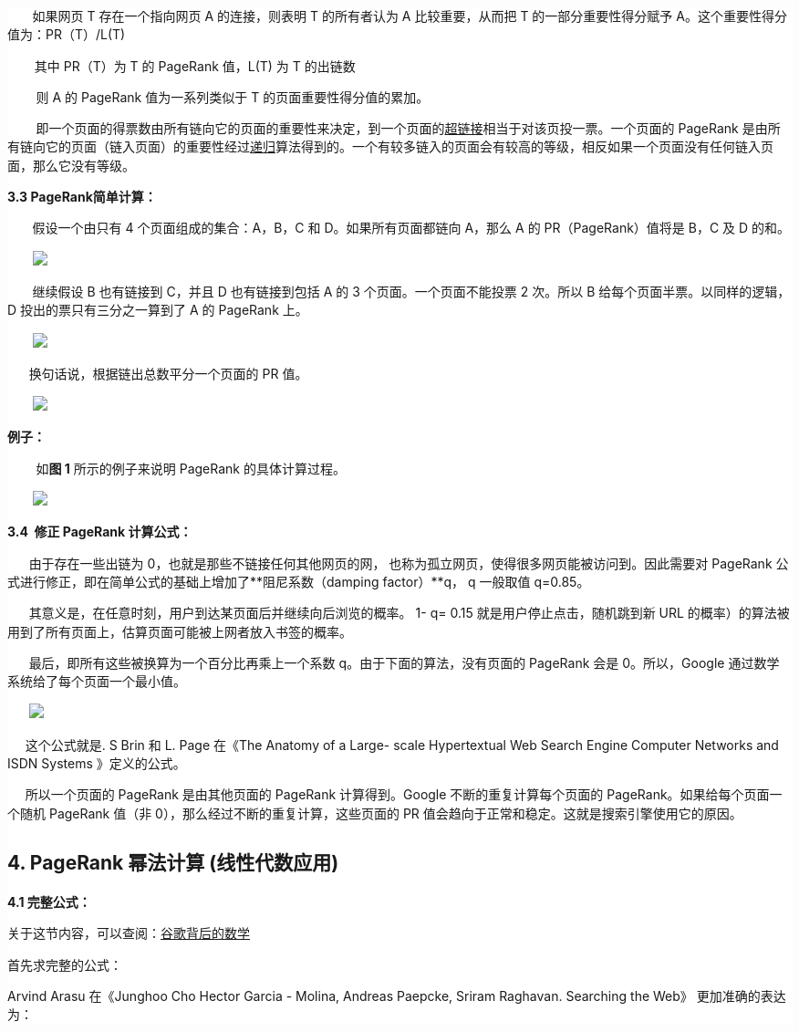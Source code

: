        如果网页 T 存在一个指向网页 A 的连接，则表明 T 的所有者认为 A 比较重要，从而把 T 的一部分重要性得分赋予 A。这个重要性得分值为：PR（T）/L(T)

　    其中 PR（T）为 T 的 PageRank 值，L(T) 为 T 的出链数

        则 A 的 PageRank 值为一系列类似于 T 的页面重要性得分值的累加。

        即一个页面的得票数由所有链向它的页面的重要性来决定，到一个页面的[超链接](http://zh.wikipedia.org/wiki/%E8%B6%85%E9%93%BE%E6%8E%A5 "超链接")相当于对该页投一票。一个页面的 PageRank 是由所有链向它的页面（链入页面）的重要性经过[递归](http://zh.wikipedia.org/wiki/%E9%80%92%E5%BD%92 "递归")算法得到的。一个有较多链入的页面会有较高的等级，相反如果一个页面没有任何链入页面，那么它没有等级。

**3.3 PageRank简单计算：**

       假设一个由只有 4 个页面组成的集合：A，B，C 和 D。如果所有页面都链向 A，那么 A 的 PR（PageRank）值将是 B，C 及 D 的和。

       ![](https://img-my.csdn.net/uploads/201209/20/1348120060_7086.png)

       继续假设 B 也有链接到 C，并且 D 也有链接到包括 A 的 3 个页面。一个页面不能投票 2 次。所以 B 给每个页面半票。以同样的逻辑，D 投出的票只有三分之一算到了 A 的 PageRank 上。

       ![](https://img-my.csdn.net/uploads/201209/20/1348120099_6078.png)

      换句话说，根据链出总数平分一个页面的 PR 值。

       ![](https://img-my.csdn.net/uploads/201209/20/1348120123_5802.png)

**例子：**

        如**图 1** 所示的例子来说明 PageRank 的具体计算过程。  

       ![](https://img-my.csdn.net/uploads/201209/20/1348125472_5651.jpg)                    

**3.4  修正 PageRank 计算公式：**

      由于存在一些出链为 0，也就是那些不链接任何其他网页的网， 也称为孤立网页，使得很多网页能被访问到。因此需要对 PageRank 公式进行修正，即在简单公式的基础上增加了**阻尼系数（damping factor）**q， q 一般取值 q=0.85。

      其意义是，在任意时刻，用户到达某页面后并继续向后浏览的概率。 1- q= 0.15 就是用户停止点击，随机跳到新 URL 的概率）的算法被用到了所有页面上，估算页面可能被上网者放入书签的概率。

      最后，即所有这些被换算为一个百分比再乘上一个系数 q。由于下面的算法，没有页面的 PageRank 会是 0。所以，Google 通过数学系统给了每个页面一个最小值。

      ![](https://img-my.csdn.net/uploads/201209/20/1348120862_4424.png)

     这个公式就是. S Brin 和 L. Page 在《The Anatomy of a Large- scale Hypertextual Web Search Engine Computer Networks and ISDN Systems 》定义的公式。

     所以一个页面的 PageRank 是由其他页面的 PageRank 计算得到。Google 不断的重复计算每个页面的 PageRank。如果给每个页面一个随机 PageRank 值（非 0），那么经过不断的重复计算，这些页面的 PR 值会趋向于正常和稳定。这就是搜索引擎使用它的原因。

## <a></a>4\. PageRank 幂法计算 (线性代数应用)

**4.1 完整公式：**

关于这节内容，可以查阅：[谷歌背后的数学](http://www.changhai.org/articles/technology/misc/google_math.php)

首先求完整的公式：

Arvind Arasu 在《Junghoo Cho Hector Garcia - Molina, Andreas Paepcke, Sriram Raghavan. Searching the Web》 更加准确的表达为：
